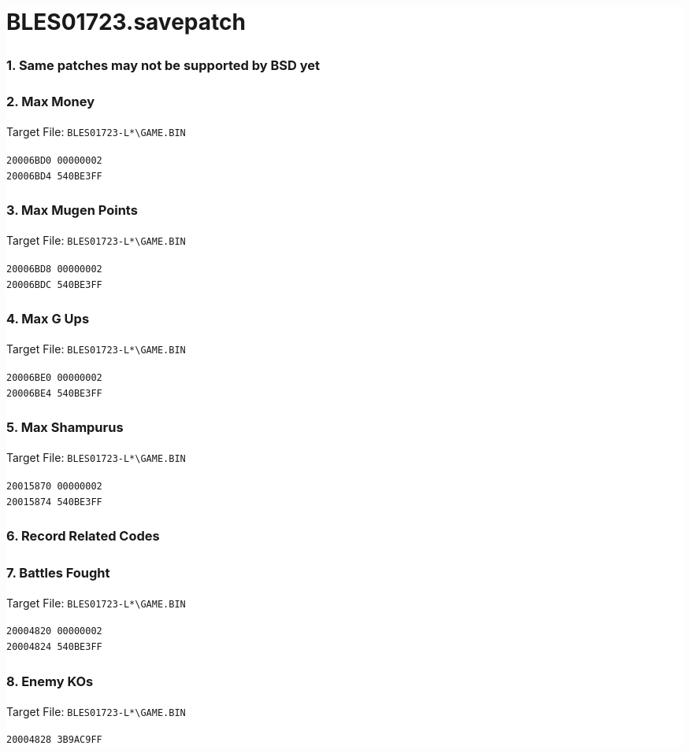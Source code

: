 # BLES01723.savepatch

### 1.  Same patches may not be supported by BSD yet
### 2. Max Money

Target File: `BLES01723-L*\GAME.BIN`

```
20006BD0 00000002
20006BD4 540BE3FF
```

### 3. Max Mugen Points

Target File: `BLES01723-L*\GAME.BIN`

```
20006BD8 00000002
20006BDC 540BE3FF
```

### 4. Max G Ups

Target File: `BLES01723-L*\GAME.BIN`

```
20006BE0 00000002
20006BE4 540BE3FF
```

### 5. Max Shampurus

Target File: `BLES01723-L*\GAME.BIN`

```
20015870 00000002
20015874 540BE3FF
```

### 6. Record Related Codes
### 7. Battles Fought

Target File: `BLES01723-L*\GAME.BIN`

```
20004820 00000002
20004824 540BE3FF
```

### 8. Enemy KOs

Target File: `BLES01723-L*\GAME.BIN`

```
20004828 3B9AC9FF
```
